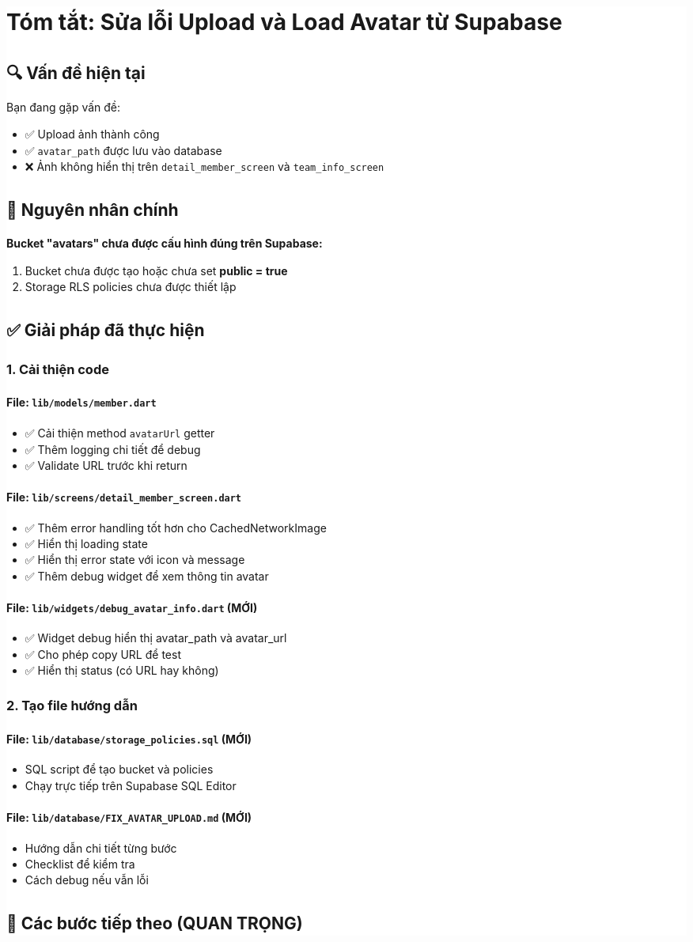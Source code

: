 # Tóm tắt: Sửa lỗi Upload và Load Avatar từ Supabase

## 🔍 Vấn đề hiện tại

Bạn đang gặp vấn đề:
- ✅ Upload ảnh thành công
- ✅ `avatar_path` được lưu vào database
- ❌ Ảnh không hiển thị trên `detail_member_screen` và `team_info_screen`

## 🎯 Nguyên nhân chính

**Bucket "avatars" chưa được cấu hình đúng trên Supabase:**
1. Bucket chưa được tạo hoặc chưa set **public = true**
2. Storage RLS policies chưa được thiết lập

## ✅ Giải pháp đã thực hiện

### 1. Cải thiện code

#### File: `lib/models/member.dart`
- ✅ Cải thiện method `avatarUrl` getter
- ✅ Thêm logging chi tiết để debug
- ✅ Validate URL trước khi return

#### File: `lib/screens/detail_member_screen.dart`
- ✅ Thêm error handling tốt hơn cho CachedNetworkImage
- ✅ Hiển thị loading state
- ✅ Hiển thị error state với icon và message
- ✅ Thêm debug widget để xem thông tin avatar

#### File: `lib/widgets/debug_avatar_info.dart` (MỚI)
- ✅ Widget debug hiển thị avatar_path và avatar_url
- ✅ Cho phép copy URL để test
- ✅ Hiển thị status (có URL hay không)

### 2. Tạo file hướng dẫn

#### File: `lib/database/storage_policies.sql` (MỚI)
- SQL script để tạo bucket và policies
- Chạy trực tiếp trên Supabase SQL Editor

#### File: `lib/database/FIX_AVATAR_UPLOAD.md` (MỚI)
- Hướng dẫn chi tiết từng bước
- Checklist để kiểm tra
- Cách debug nếu vẫn lỗi

## 🚀 Các bước tiếp theo (QUAN TRỌNG)
